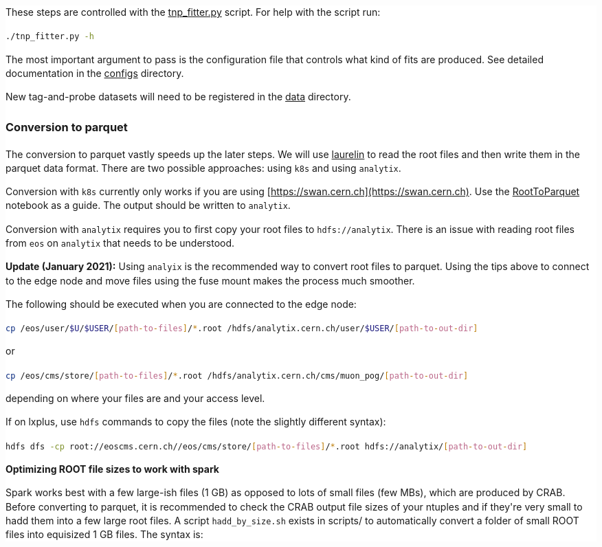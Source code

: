 These steps are controlled with the [tnp_fitter.py](tnp_fitter.py) script.
For help with the script run:
```bash
./tnp_fitter.py -h
```

The most important argument to pass is the configuration file
that controls what kind of fits are produced.
See detailed documentation in the [configs](configs) directory.

New tag-and-probe datasets will need to be registered in the [data](data) directory.

### Conversion to parquet

The conversion to parquet vastly speeds up the later steps.
We will use [laurelin](https://github.com/spark-root/laurelin) to
read the root files and then write them in the parquet data format.
There are two possible approaches: using `k8s` and using `analytix`.

Conversion with `k8s` currently only works if you are using [https://swan.cern.ch](https://swan.cern.ch).
Use the [RootToParquet](notebooks/RootToParquet.ipynb) notebook as a guide.
The output should be written to `analytix`.

Conversion with `analytix` requires you to first copy your root files
to `hdfs://analytix`. There is an issue with reading root files from `eos`
on `analytix` that needs to be understood.

**Update (January 2021):** Using `analyix` is the recommended way to convert root files to parquet. Using the tips above to connect to the edge node and move files using the fuse mount makes the process much smoother.

The following should be executed when you are connected to the edge node:

```bash
cp /eos/user/$U/$USER/[path-to-files]/*.root /hdfs/analytix.cern.ch/user/$USER/[path-to-out-dir]
```

or

```bash
cp /eos/cms/store/[path-to-files]/*.root /hdfs/analytix.cern.ch/cms/muon_pog/[path-to-out-dir]
```

depending on where your files are and your access level.

If on lxplus, use `hdfs` commands to copy the files (note the slightly different syntax):

```bash
hdfs dfs -cp root://eoscms.cern.ch//eos/cms/store/[path-to-files]/*.root hdfs://analytix/[path-to-out-dir]
```

**Optimizing ROOT file sizes to work with spark**

Spark works best with a few large-ish files (1 GB) as opposed to lots of small files (few MBs), which are produced by CRAB. Before converting to parquet, it is recommended to check the CRAB output file sizes of your ntuples and if they're very small to hadd them into a few large root files. A script `hadd_by_size.sh` exists in scripts/ to automatically convert a folder of small ROOT files into equisized 1 GB files. The syntax is:

